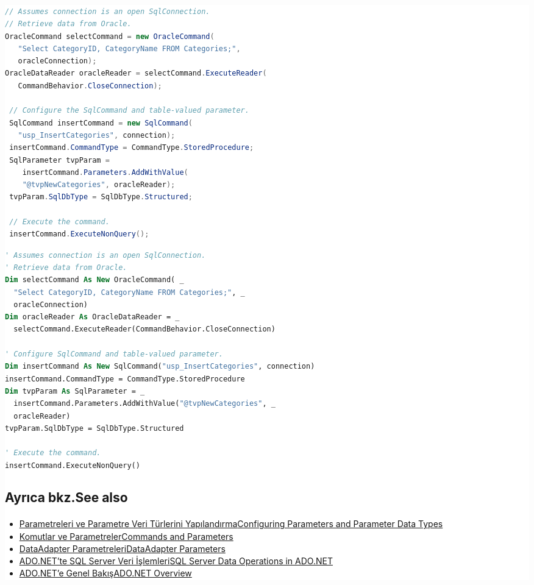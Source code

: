 ```csharp  
// Assumes connection is an open SqlConnection.  
// Retrieve data from Oracle.  
OracleCommand selectCommand = new OracleCommand(  
   "Select CategoryID, CategoryName FROM Categories;",  
   oracleConnection);  
OracleDataReader oracleReader = selectCommand.ExecuteReader(  
   CommandBehavior.CloseConnection);  
  
 // Configure the SqlCommand and table-valued parameter.  
 SqlCommand insertCommand = new SqlCommand(  
   "usp_InsertCategories", connection);  
 insertCommand.CommandType = CommandType.StoredProcedure;  
 SqlParameter tvpParam =  
    insertCommand.Parameters.AddWithValue(  
    "@tvpNewCategories", oracleReader);  
 tvpParam.SqlDbType = SqlDbType.Structured;  
  
 // Execute the command.  
 insertCommand.ExecuteNonQuery();  
```  
  
```vb  
' Assumes connection is an open SqlConnection.  
' Retrieve data from Oracle.  
Dim selectCommand As New OracleCommand( _  
  "Select CategoryID, CategoryName FROM Categories;", _  
  oracleConnection)  
Dim oracleReader As OracleDataReader = _  
  selectCommand.ExecuteReader(CommandBehavior.CloseConnection)  
  
' Configure SqlCommand and table-valued parameter.  
Dim insertCommand As New SqlCommand("usp_InsertCategories", connection)  
insertCommand.CommandType = CommandType.StoredProcedure  
Dim tvpParam As SqlParameter = _  
  insertCommand.Parameters.AddWithValue("@tvpNewCategories", _  
  oracleReader)  
tvpParam.SqlDbType = SqlDbType.Structured  
  
' Execute the command.  
insertCommand.ExecuteNonQuery()  
```  
  
## <a name="see-also"></a><span data-ttu-id="563f4-181">Ayrıca bkz.</span><span class="sxs-lookup"><span data-stu-id="563f4-181">See also</span></span>

- [<span data-ttu-id="563f4-182">Parametreleri ve Parametre Veri Türlerini Yapılandırma</span><span class="sxs-lookup"><span data-stu-id="563f4-182">Configuring Parameters and Parameter Data Types</span></span>](../configuring-parameters-and-parameter-data-types.md)
- [<span data-ttu-id="563f4-183">Komutlar ve Parametreler</span><span class="sxs-lookup"><span data-stu-id="563f4-183">Commands and Parameters</span></span>](../commands-and-parameters.md)
- [<span data-ttu-id="563f4-184">DataAdapter Parametreleri</span><span class="sxs-lookup"><span data-stu-id="563f4-184">DataAdapter Parameters</span></span>](../dataadapter-parameters.md)
- [<span data-ttu-id="563f4-185">ADO.NET’te SQL Server Veri İşlemleri</span><span class="sxs-lookup"><span data-stu-id="563f4-185">SQL Server Data Operations in ADO.NET</span></span>](sql-server-data-operations.md)
- [<span data-ttu-id="563f4-186">ADO.NET’e Genel Bakış</span><span class="sxs-lookup"><span data-stu-id="563f4-186">ADO.NET Overview</span></span>](../ado-net-overview.md)
